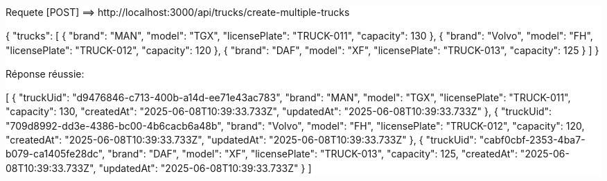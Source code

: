  Requete [POST] ==>   http://localhost:3000/api/trucks/create-multiple-trucks

{
  "trucks": [
    {
        "brand": "MAN",
        "model": "TGX",
        "licensePlate": "TRUCK-011",
        "capacity": 130
    },
    {
        "brand": "Volvo",
        "model": "FH",
        "licensePlate": "TRUCK-012",
        "capacity": 120
    },
    {
        "brand": "DAF",
        "model": "XF",
        "licensePlate": "TRUCK-013",
        "capacity": 125
    }
  ]
}

Réponse réussie:

[
    {
        "truckUid": "d9476846-c713-400b-a14d-ee71e43ac783",
        "brand": "MAN",
        "model": "TGX",
        "licensePlate": "TRUCK-011",
        "capacity": 130,
        "createdAt": "2025-06-08T10:39:33.733Z",
        "updatedAt": "2025-06-08T10:39:33.733Z"
    },
    {
        "truckUid": "709d8992-dd3e-4386-bc00-4b6cacb6a48b",
        "brand": "Volvo",
        "model": "FH",
        "licensePlate": "TRUCK-012",
        "capacity": 120,
        "createdAt": "2025-06-08T10:39:33.733Z",
        "updatedAt": "2025-06-08T10:39:33.733Z"
    },
    {
        "truckUid": "cabf0cbf-2353-4ba7-b079-ca1405fe28dc",
        "brand": "DAF",
        "model": "XF",
        "licensePlate": "TRUCK-013",
        "capacity": 125,
        "createdAt": "2025-06-08T10:39:33.733Z",
        "updatedAt": "2025-06-08T10:39:33.733Z"
    }
]
